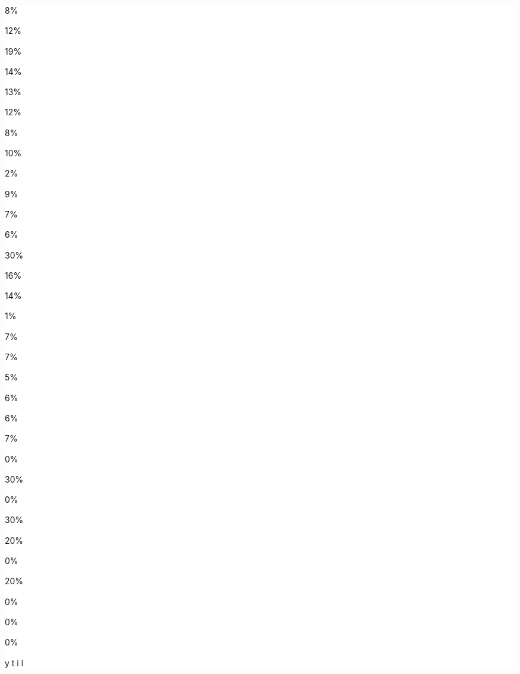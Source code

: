 8%

12%

19%

14%

13%

12%

8%

10%

2%

9%

7%

6%

30%

16%

14%

1%

7%

7%

5%

6%

6%

7%

0%

30%

0%

30%

20%

0%

20%

0%

0%

0%

y
t
i
l
